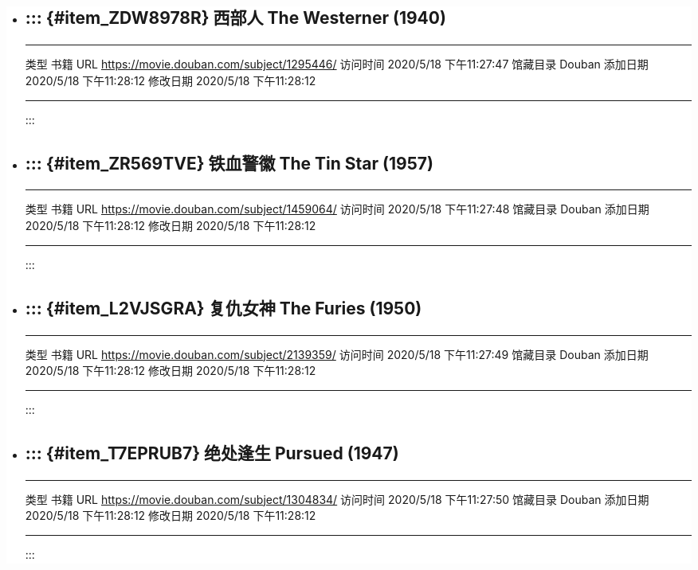 -   ::: {#item_ZDW8978R}
    西部人 The Westerner (1940)
    ---------------------------

      ---------- ---------------------------------------------
      类型       书籍
      URL        <https://movie.douban.com/subject/1295446/>
      访问时间   2020/5/18 下午11:27:47
      馆藏目录   Douban
      添加日期   2020/5/18 下午11:28:12
      修改日期   2020/5/18 下午11:28:12
      ---------- ---------------------------------------------
    :::

-   ::: {#item_ZR569TVE}
    铁血警徽 The Tin Star (1957)
    ----------------------------

      ---------- ---------------------------------------------
      类型       书籍
      URL        <https://movie.douban.com/subject/1459064/>
      访问时间   2020/5/18 下午11:27:48
      馆藏目录   Douban
      添加日期   2020/5/18 下午11:28:12
      修改日期   2020/5/18 下午11:28:12
      ---------- ---------------------------------------------
    :::

-   ::: {#item_L2VJSGRA}
    复仇女神 The Furies (1950)
    --------------------------

      ---------- ---------------------------------------------
      类型       书籍
      URL        <https://movie.douban.com/subject/2139359/>
      访问时间   2020/5/18 下午11:27:49
      馆藏目录   Douban
      添加日期   2020/5/18 下午11:28:12
      修改日期   2020/5/18 下午11:28:12
      ---------- ---------------------------------------------
    :::

-   ::: {#item_T7EPRUB7}
    绝处逢生 Pursued (1947)
    -----------------------

      ---------- ---------------------------------------------
      类型       书籍
      URL        <https://movie.douban.com/subject/1304834/>
      访问时间   2020/5/18 下午11:27:50
      馆藏目录   Douban
      添加日期   2020/5/18 下午11:28:12
      修改日期   2020/5/18 下午11:28:12
      ---------- ---------------------------------------------
    :::
